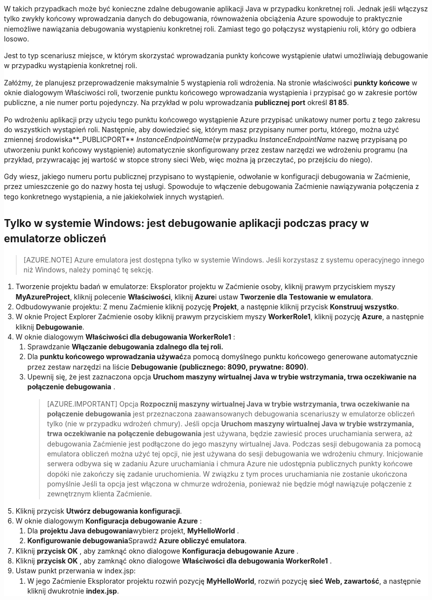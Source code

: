 W takich przypadkach może być konieczne zdalne debugowanie aplikacji Java w przypadku konkretnej roli. Jednak jeśli włączysz tylko zwykły końcowy wprowadzania danych do debugowania, równoważenia obciążenia Azure spowoduje to praktycznie niemożliwe nawiązania debugowania wystąpieniu konkretnej roli. Zamiast tego go połączysz wystąpieniu roli, który go odbiera losowo.

Jest to typ scenariusz miejsce, w którym skorzystać wprowadzania punkty końcowe wystąpienie ułatwi umożliwiają debugowanie w przypadku wystąpienia konkretnej roli.

Załóżmy, że planujesz przeprowadzenie maksymalnie 5 wystąpienia roli wdrożenia. Na stronie właściwości **punkty końcowe** w oknie dialogowym Właściwości roli, tworzenie punktu końcowego wprowadzania wystąpienia i przypisać go w zakresie portów publiczne, a nie numer portu pojedynczy. Na przykład w polu wprowadzania **publicznej port** określ **81 85**.

Po wdrożeniu aplikacji przy użyciu tego punktu końcowego wystąpienie Azure przypisać unikatowy numer portu z tego zakresu do wszystkich wystąpień roli. Następnie, aby dowiedzieć się, którym masz przypisany numer portu, którego, można użyć zmiennej środowiska**_PUBLICPORT** *InstanceEndpointName*(w przypadku *InstanceEndpointName* nazwę przypisaną po utworzeniu punkt końcowy wystąpienie) automatycznie skonfigurowany przez zestaw narzędzi we wdrożeniu programu (na przykład, przywracając jej wartość w stopce strony sieci Web, więc można ją przeczytać, po przejściu do niego).

Gdy wiesz, jakiego numeru portu publicznej przypisano to wystąpienie, odwołanie w konfiguracji debugowania w Zaćmienie, przez umieszczenie go do nazwy hosta tej usługi. Spowoduje to włączenie debugowania Zaćmienie nawiązywania połączenia z tego konkretnego wystąpienia, a nie jakiekolwiek innych wystąpień.

## <a name="windows-only-to-debug-your-application-while-running-in-the-compute-emulator"></a>Tylko w systemie Windows: jest debugowanie aplikacji podczas pracy w emulatorze obliczeń ##

>[AZURE.NOTE] Azure emulatora jest dostępna tylko w systemie Windows. Jeśli korzystasz z systemu operacyjnego innego niż Windows, należy pominąć tę sekcję. 

1. Tworzenie projektu badań w emulatorze: Eksplorator projektu w Zaćmienie osoby, kliknij prawym przyciskiem myszy **MyAzureProject**, kliknij polecenie **Właściwości**, kliknij **Azure**i ustaw **Tworzenie dla** **Testowanie w emulatora**.
1. Odbudowywanie projektu: Z menu Zaćmienie kliknij pozycję **Projekt**, a następnie kliknij przycisk **Konstruuj wszystko**.
1. W oknie Project Explorer Zaćmienie osoby kliknij prawym przyciskiem myszy **WorkerRole1**, kliknij pozycję **Azure**, a następnie kliknij **Debugowanie**.
1. W oknie dialogowym **Właściwości dla debugowania WorkerRole1** :
    1. Sprawdzanie **Włączanie debugowania zdalnego dla tej roli.**
    1. Dla **punktu końcowego wprowadzania używać**za pomocą domyślnego punktu końcowego generowane automatycznie przez zestaw narzędzi na liście **Debugowanie (publicznego: 8090, prywatne: 8090)**.
    1. Upewnij się, że jest zaznaczona opcja **Uruchom maszyny wirtualnej Java w trybie wstrzymania, trwa oczekiwanie na połączenie debugowania** .
        >[AZURE.IMPORTANT] Opcja **Rozpocznij maszyny wirtualnej Java w trybie wstrzymania, trwa oczekiwanie na połączenie debugowania** jest przeznaczona zaawansowanych debugowania scenariuszy w emulatorze obliczeń tylko (nie w przypadku wdrożeń chmury). Jeśli opcja **Uruchom maszyny wirtualnej Java w trybie wstrzymania, trwa oczekiwanie na połączenie debugowania** jest używana, będzie zawiesić proces uruchamiania serwera, aż debugowania Zaćmienie jest podłączone do jego maszyny wirtualnej Java. Podczas sesji debugowania za pomocą emulatora obliczeń można użyć tej opcji, nie jest używana do sesji debugowania we wdrożeniu chmury. Inicjowanie serwera odbywa się w zadaniu Azure uruchamiania i chmura Azure nie udostępnia publicznych punkty końcowe dopóki nie zakończy się zadanie uruchomienia. W związku z tym proces uruchamiania nie zostanie ukończona pomyślnie Jeśli ta opcja jest włączona w chmurze wdrożenia, ponieważ nie będzie mógł nawiązuje połączenie z zewnętrznym klienta Zaćmienie.
1. Kliknij przycisk **Utwórz debugowania konfiguracji**.
1. W oknie dialogowym **Konfiguracja debugowanie Azure** :
    1. Dla **projektu Java debugowania**wybierz projekt, **MyHelloWorld** .
    1. **Konfigurowanie debugowania**Sprawdź **Azure obliczyć emulatora**.
1. Kliknij **przycisk OK** , aby zamknąć okno dialogowe **Konfiguracja debugowanie Azure** .
1. Kliknij **przycisk OK** , aby zamknąć okno dialogowe **Właściwości dla debugowania WorkerRole1** .
1. Ustaw punkt przerwania w index.jsp:
    1. W jego Zaćmienie Eksplorator projektu rozwiń pozycję **MyHelloWorld**, rozwiń pozycję **sieć Web, zawartość**, a następnie kliknij dwukrotnie **index.jsp**.

[Centrum deweloperów języka Java Azure]: http://go.microsoft.com/fwlink/?LinkID=699547
[Portal Azure zarządzania]: http://go.microsoft.com/fwlink/?LinkID=512959
[Azure zestaw narzędzi dla programu Eclipse]: http://go.microsoft.com/fwlink/?LinkID=699529
[Tworzenie aplikacji Witaj świecie dla Azure w Zaćmienie]: http://go.microsoft.com/fwlink/?LinkID=699533
[Instalowanie narzędzi Azure dla programu Eclipse]: http://go.microsoft.com/fwlink/?LinkId=699546
[Korzystanie z biblioteki środowisko uruchomieniowe usługi Azure w JSP]: http://go.microsoft.com/fwlink/?LinkID=699551
[ic719504]: ./media/azure-toolkit-for-eclipse-debugging-azure-applications/ic719504.png
[ic551537]: ./media/azure-toolkit-for-eclipse-debugging-azure-applications/ic551537.png